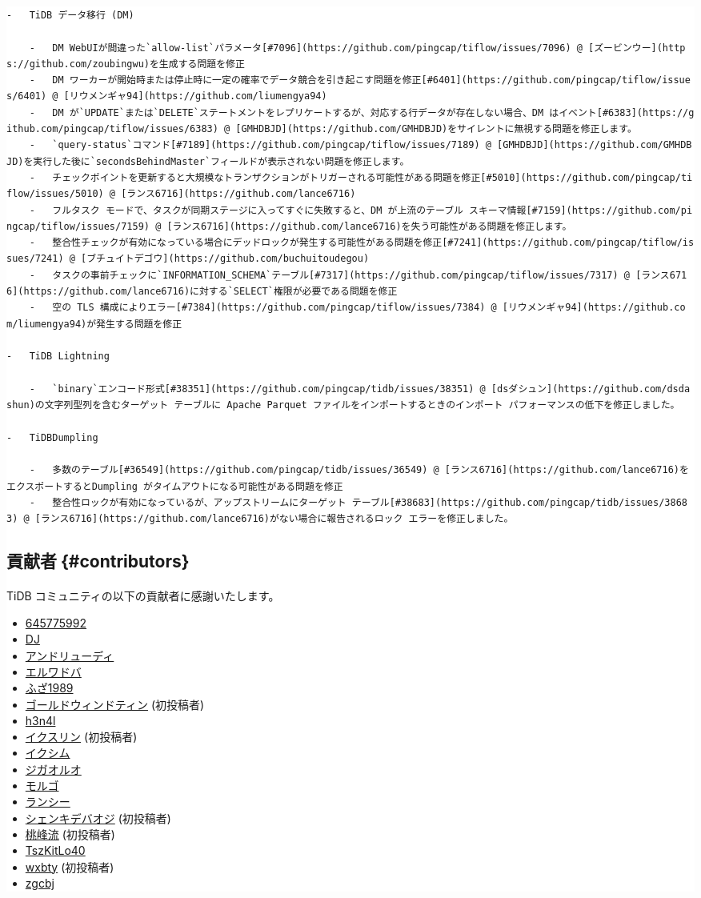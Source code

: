     -   TiDB データ移行 (DM)

        -   DM WebUIが間違った`allow-list`パラメータ[#7096](https://github.com/pingcap/tiflow/issues/7096) @ [ズービンウー](https://github.com/zoubingwu)を生成する問題を修正
        -   DM ワーカーが開始時または停止時に一定の確率でデータ競合を引き起こす問題を修正[#6401](https://github.com/pingcap/tiflow/issues/6401) @ [リウメンギャ94](https://github.com/liumengya94)
        -   DM が`UPDATE`または`DELETE`ステートメントをレプリケートするが、対応する行データが存在しない場合、DM はイベント[#6383](https://github.com/pingcap/tiflow/issues/6383) @ [GMHDBJD](https://github.com/GMHDBJD)をサイレントに無視する問題を修正します。
        -   `query-status`コマンド[#7189](https://github.com/pingcap/tiflow/issues/7189) @ [GMHDBJD](https://github.com/GMHDBJD)を実行した後に`secondsBehindMaster`フィールドが表示されない問題を修正します。
        -   チェックポイントを更新すると大規模なトランザクションがトリガーされる可能性がある問題を修正[#5010](https://github.com/pingcap/tiflow/issues/5010) @ [ランス6716](https://github.com/lance6716)
        -   フルタスク モードで、タスクが同期ステージに入ってすぐに失敗すると、DM が上流のテーブル スキーマ情報[#7159](https://github.com/pingcap/tiflow/issues/7159) @ [ランス6716](https://github.com/lance6716)を失う可能性がある問題を修正します。
        -   整合性チェックが有効になっている場合にデッドロックが発生する可能性がある問題を修正[#7241](https://github.com/pingcap/tiflow/issues/7241) @ [ブチュイトデゴウ](https://github.com/buchuitoudegou)
        -   タスクの事前チェックに`INFORMATION_SCHEMA`テーブル[#7317](https://github.com/pingcap/tiflow/issues/7317) @ [ランス6716](https://github.com/lance6716)に対する`SELECT`権限が必要である問題を修正
        -   空の TLS 構成によりエラー[#7384](https://github.com/pingcap/tiflow/issues/7384) @ [リウメンギャ94](https://github.com/liumengya94)が発生する問題を修正

    -   TiDB Lightning

        -   `binary`エンコード形式[#38351](https://github.com/pingcap/tidb/issues/38351) @ [dsダシュン](https://github.com/dsdashun)の文字列型列を含むターゲット テーブルに Apache Parquet ファイルをインポートするときのインポート パフォーマンスの低下を修正しました。

    -   TiDBDumpling

        -   多数のテーブル[#36549](https://github.com/pingcap/tidb/issues/36549) @ [ランス6716](https://github.com/lance6716)をエクスポートするとDumpling がタイムアウトになる可能性がある問題を修正
        -   整合性ロックが有効になっているが、アップストリームにターゲット テーブル[#38683](https://github.com/pingcap/tidb/issues/38683) @ [ランス6716](https://github.com/lance6716)がない場合に報告されるロック エラーを修正しました。

## 貢献者 {#contributors}

TiDB コミュニティの以下の貢献者に感謝いたします。

-   [645775992](https://github.com/645775992)
-   [DJ](https://github.com/An-DJ)
-   [アンドリューディ](https://github.com/AndrewDi)
-   [エルワドバ](https://github.com/erwadba)
-   [ふざ1989](https://github.com/fuzhe1989)
-   [ゴールドウィンドティン](https://github.com/goldwind-ting) (初投稿者)
-   [h3n4l](https://github.com/h3n4l)
-   [イクスリン](https://github.com/igxlin) (初投稿者)
-   [イクシム](https://github.com/ihcsim)
-   [ジガオルオ](https://github.com/JigaoLuo)
-   [モルゴ](https://github.com/morgo)
-   [ランシー](https://github.com/Ranxy)
-   [シェンキデバオジ](https://github.com/shenqidebaozi) (初投稿者)
-   [桃峰流](https://github.com/taofengliu) (初投稿者)
-   [TszKitLo40](https://github.com/TszKitLo40)
-   [wxbty](https://github.com/wxbty) (初投稿者)
-   [zgcbj](https://github.com/zgcbj)
